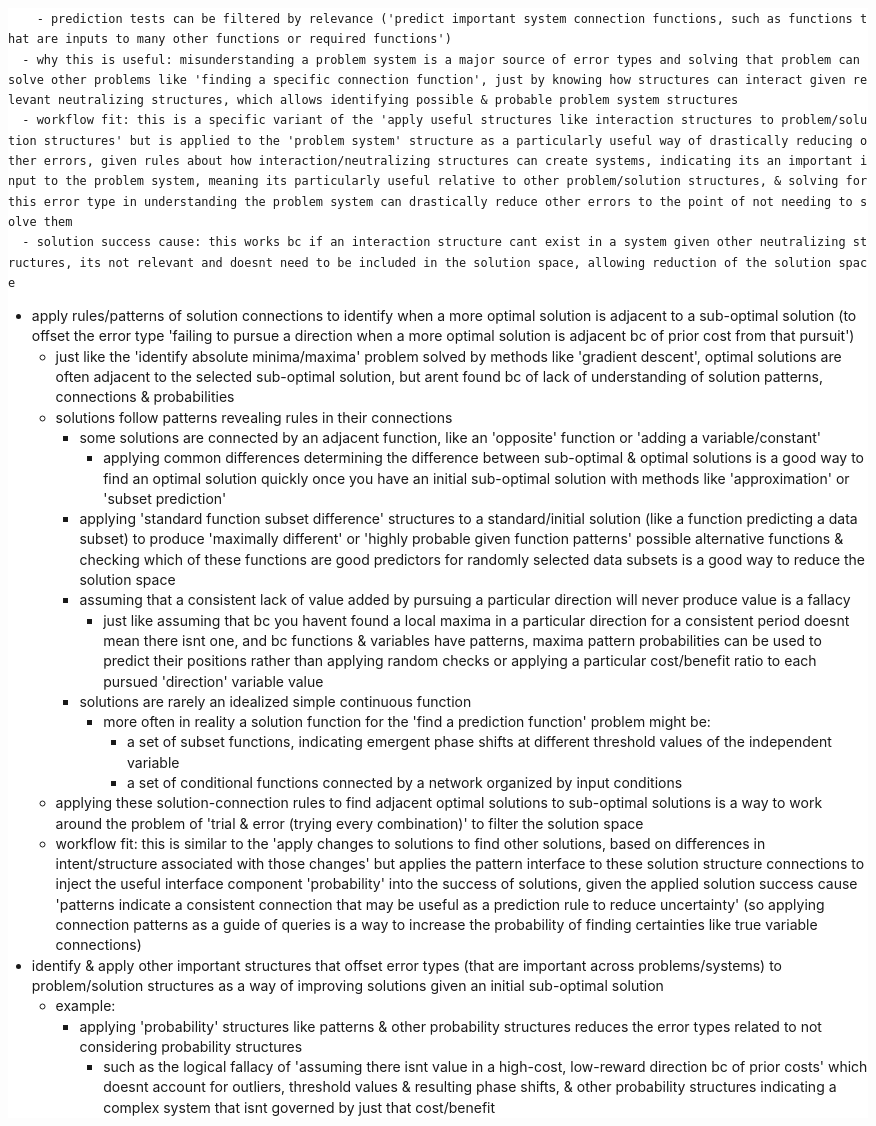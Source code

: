         - prediction tests can be filtered by relevance ('predict important system connection functions, such as functions that are inputs to many other functions or required functions')
      - why this is useful: misunderstanding a problem system is a major source of error types and solving that problem can solve other problems like 'finding a specific connection function', just by knowing how structures can interact given relevant neutralizing structures, which allows identifying possible & probable problem system structures
      - workflow fit: this is a specific variant of the 'apply useful structures like interaction structures to problem/solution structures' but is applied to the 'problem system' structure as a particularly useful way of drastically reducing other errors, given rules about how interaction/neutralizing structures can create systems, indicating its an important input to the problem system, meaning its particularly useful relative to other problem/solution structures, & solving for this error type in understanding the problem system can drastically reduce other errors to the point of not needing to solve them
      - solution success cause: this works bc if an interaction structure cant exist in a system given other neutralizing structures, its not relevant and doesnt need to be included in the solution space, allowing reduction of the solution space
  - apply rules/patterns of solution connections to identify when a more optimal solution is adjacent to a sub-optimal solution (to offset the error type 'failing to pursue a direction when a more optimal solution is adjacent bc of prior cost from that pursuit')
      - just like the 'identify absolute minima/maxima' problem solved by methods like 'gradient descent', optimal solutions are often adjacent to the selected sub-optimal solution, but arent found bc of lack of understanding of solution patterns, connections & probabilities
      - solutions follow patterns revealing rules in their connections
        - some solutions are connected by an adjacent function, like an 'opposite' function or 'adding a variable/constant'
          - applying common differences determining the difference between sub-optimal & optimal solutions is a good way to find an optimal solution quickly once you have an initial sub-optimal solution with methods like 'approximation' or 'subset prediction'
        - applying 'standard function subset difference' structures to a standard/initial solution (like a function predicting a data subset) to produce 'maximally different' or 'highly probable given function patterns' possible alternative functions & checking which of these functions are good predictors for randomly selected data subsets is a good way to reduce the solution space
        - assuming that a consistent lack of value added by pursuing a particular direction will never produce value is a fallacy
          - just like assuming that bc you havent found a local maxima in a particular direction for a consistent period doesnt mean there isnt one, and bc functions & variables have patterns, maxima pattern probabilities can be used to predict their positions rather than applying random checks or applying a particular cost/benefit ratio to each pursued 'direction' variable value
        - solutions are rarely an idealized simple continuous function 
          - more often in reality a solution function for the 'find a prediction function' problem might be:
            - a set of subset functions, indicating emergent phase shifts at different threshold values of the independent variable
            - a set of conditional functions connected by a network organized by input conditions
      - applying these solution-connection rules to find adjacent optimal solutions to sub-optimal solutions is a way to work around the problem of 'trial & error (trying every combination)' to filter the solution space
      - workflow fit: this is similar to the 'apply changes to solutions to find other solutions, based on differences in intent/structure associated with those changes' but applies the pattern interface to these solution structure connections to inject the useful interface component 'probability' into the success of solutions, given the applied solution success cause 'patterns indicate a consistent connection that may be useful as a prediction rule to reduce uncertainty' (so applying connection patterns as a guide of queries is a way to increase the probability of finding certainties like true variable connections)
  - identify & apply other important structures that offset error types (that are important across problems/systems) to problem/solution structures as a way of improving solutions given an initial sub-optimal solution
    - example:
        - applying 'probability' structures like patterns & other probability structures reduces the error types related to not considering probability structures
          - such as the logical fallacy of 'assuming there isnt value in a high-cost, low-reward direction bc of prior costs' which doesnt account for outliers, threshold values & resulting phase shifts, & other probability structures indicating a complex system that isnt governed by just that cost/benefit
